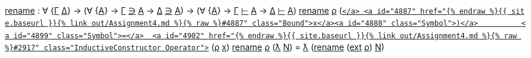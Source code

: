   <a id="More.rename"></a><a id="4804" href="{% endraw %}{{ site.baseurl }}{% link out/Assignment4.md %}{% raw %}#4804" class="Function">rename</a> <a id="4811" class="Symbol">:</a> <a id="4813" class="Symbol">∀</a> <a id="4815" class="Symbol">{</a><a id="4816" href="{% endraw %}{{ site.baseurl }}{% link out/Assignment4.md %}{% raw %}#4816" class="Bound">Γ</a> <a id="4818" href="{% endraw %}{{ site.baseurl }}{% link out/Assignment4.md %}{% raw %}#4818" class="Bound">Δ</a><a id="4819" class="Symbol">}</a> <a id="4821" class="Symbol">→</a> <a id="4823" class="Symbol">(∀</a> <a id="4826" class="Symbol">{</a><a id="4827" href="{% endraw %}{{ site.baseurl }}{% link out/Assignment4.md %}{% raw %}#4827" class="Bound">A</a><a id="4828" class="Symbol">}</a> <a id="4830" class="Symbol">→</a> <a id="4832" href="{% endraw %}{{ site.baseurl }}{% link out/Assignment4.md %}{% raw %}#4816" class="Bound">Γ</a> <a id="4834" href="{% endraw %}{{ site.baseurl }}{% link out/Assignment4.md %}{% raw %}#2635" class="Datatype Operator">∋</a> <a id="4836" href="{% endraw %}{{ site.baseurl }}{% link out/Assignment4.md %}{% raw %}#4827" class="Bound">A</a> <a id="4838" class="Symbol">→</a> <a id="4840" href="{% endraw %}{{ site.baseurl }}{% link out/Assignment4.md %}{% raw %}#4818" class="Bound">Δ</a> <a id="4842" href="{% endraw %}{{ site.baseurl }}{% link out/Assignment4.md %}{% raw %}#2635" class="Datatype Operator">∋</a> <a id="4844" href="{% endraw %}{{ site.baseurl }}{% link out/Assignment4.md %}{% raw %}#4827" class="Bound">A</a><a id="4845" class="Symbol">)</a> <a id="4847" class="Symbol">→</a> <a id="4849" class="Symbol">(∀</a> <a id="4852" class="Symbol">{</a><a id="4853" href="{% endraw %}{{ site.baseurl }}{% link out/Assignment4.md %}{% raw %}#4853" class="Bound">A</a><a id="4854" class="Symbol">}</a> <a id="4856" class="Symbol">→</a> <a id="4858" href="{% endraw %}{{ site.baseurl }}{% link out/Assignment4.md %}{% raw %}#4816" class="Bound">Γ</a> <a id="4860" href="{% endraw %}{{ site.baseurl }}{% link out/Assignment4.md %}{% raw %}#2861" class="Datatype Operator">⊢</a> <a id="4862" href="{% endraw %}{{ site.baseurl }}{% link out/Assignment4.md %}{% raw %}#4853" class="Bound">A</a> <a id="4864" class="Symbol">→</a> <a id="4866" href="{% endraw %}{{ site.baseurl }}{% link out/Assignment4.md %}{% raw %}#4818" class="Bound">Δ</a> <a id="4868" href="{% endraw %}{{ site.baseurl }}{% link out/Assignment4.md %}{% raw %}#2861" class="Datatype Operator">⊢</a> <a id="4870" href="{% endraw %}{{ site.baseurl }}{% link out/Assignment4.md %}{% raw %}#4853" class="Bound">A</a><a id="4871" class="Symbol">)</a>
  <a id="4875" href="{% endraw %}{{ site.baseurl }}{% link out/Assignment4.md %}{% raw %}#4804" class="Function">rename</a> <a id="4882" href="{% endraw %}{{ site.baseurl }}{% link out/Assignment4.md %}{% raw %}#4882" class="Bound">ρ</a> <a id="4884" class="Symbol">(</a><a id="4885" href="{% endraw %}{{ site.baseurl }}{% link out/Assignment4.md %}{% raw %}#2917" class="InductiveConstructor Operator">`</a> <a id="4887" href="{% endraw %}{{ site.baseurl }}{% link out/Assignment4.md %}{% raw %}#4887" class="Bound">x</a><a id="4888" class="Symbol">)</a>          <a id="4899" class="Symbol">=</a>  <a id="4902" href="{% endraw %}{{ site.baseurl }}{% link out/Assignment4.md %}{% raw %}#2917" class="InductiveConstructor Operator">`</a> <a id="4904" class="Symbol">(</a><a id="4905" href="{% endraw %}{{ site.baseurl }}{% link out/Assignment4.md %}{% raw %}#4882" class="Bound">ρ</a> <a id="4907" href="{% endraw %}{{ site.baseurl }}{% link out/Assignment4.md %}{% raw %}#4887" class="Bound">x</a><a id="4908" class="Symbol">)</a>
  <a id="4912" href="{% endraw %}{{ site.baseurl }}{% link out/Assignment4.md %}{% raw %}#4804" class="Function">rename</a> <a id="4919" href="{% endraw %}{{ site.baseurl }}{% link out/Assignment4.md %}{% raw %}#4919" class="Bound">ρ</a> <a id="4921" class="Symbol">(</a><a id="4922" href="{% endraw %}{{ site.baseurl }}{% link out/Assignment4.md %}{% raw %}#2995" class="InductiveConstructor Operator">ƛ</a> <a id="4924" href="{% endraw %}{{ site.baseurl }}{% link out/Assignment4.md %}{% raw %}#4924" class="Bound">N</a><a id="4925" class="Symbol">)</a>          <a id="4936" class="Symbol">=</a>  <a id="4939" href="{% endraw %}{{ site.baseurl }}{% link out/Assignment4.md %}{% raw %}#2995" class="InductiveConstructor Operator">ƛ</a> <a id="4941" class="Symbol">(</a><a id="4942" href="{% endraw %}{{ site.baseurl }}{% link out/Assignment4.md %}{% raw %}#4804" class="Function">rename</a> <a id="4949" class="Symbol">(</a><a id="4950" href="{% endraw %}{{ site.baseurl }}{% link out/Assignment4.md %}{% raw %}#4679" class="Function">ext</a> <a id="4954" href="{% endraw %}{{ site.baseurl }}{% link out/Assignment4.md %}{% raw %}#4919" class="Bound">ρ</a><a id="4955" class="Symbol">)</a> <a id="4957" href="{% endraw %}{{ site.baseurl }}{% link out/Assignment4.md %}{% raw %}#4924" class="Bound">N</a><a id="4958" class="Symbol">)</a>